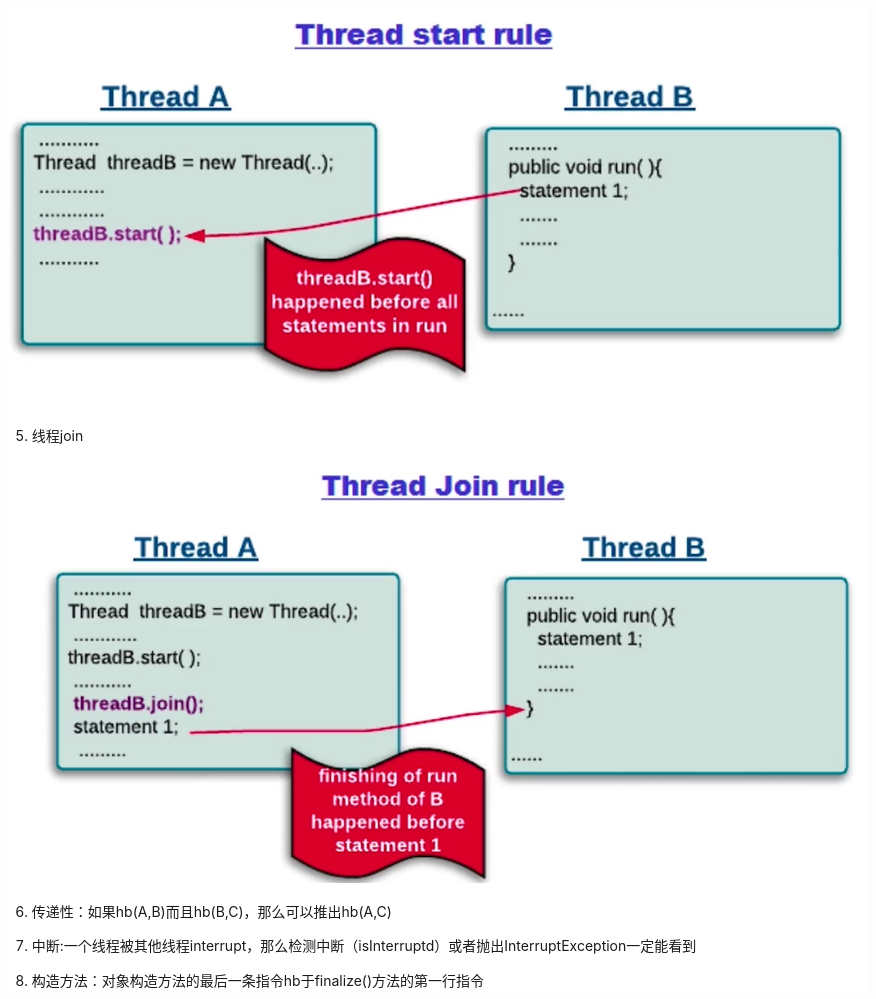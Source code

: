    ![image-20200510215928625](../images/image-20200510215928625.png)

5. 线程join

   ![image-20200510220015993](../images/image-20200510220015993.png)

6. 传递性：如果hb(A,B)而且hb(B,C)，那么可以推出hb(A,C)

7. 中断:一个线程被其他线程interrupt，那么检测中断（isInterruptd）或者抛出InterruptException一定能看到

8. 构造方法：对象构造方法的最后一条指令hb于finalize()方法的第一行指令
